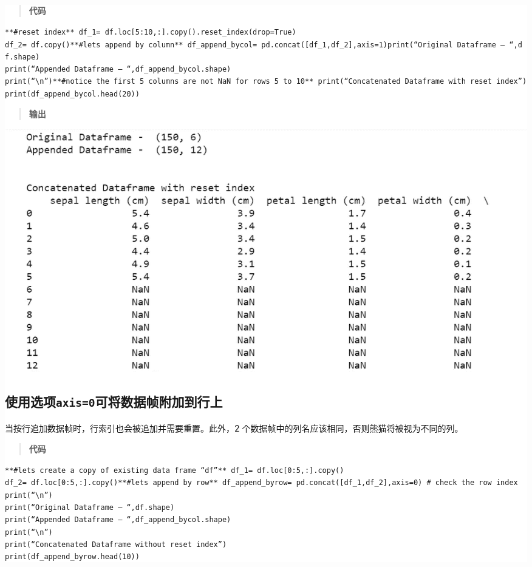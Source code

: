 > **代码**

```
**#reset index** df_1= df.loc[5:10,:].copy().reset_index(drop=True) 
df_2= df.copy()**#lets append by column** df_append_bycol= pd.concat([df_1,df_2],axis=1)print(“Original Dataframe — “,df.shape)
print(“Appended Dataframe — “,df_append_bycol.shape)
print(“\n”)**#notice the first 5 columns are not NaN for rows 5 to 10** print(“Concatenated Dataframe with reset index”)
print(df_append_bycol.head(20))
```

> **输出**

![](img/ee08852b3d184918e70c4c1f143410ee.png)

## 使用选项`axis=0`可将数据帧附加到行上

当按行追加数据帧时，行索引也会被追加并需要重置。此外，2 个数据帧中的列名应该相同，否则熊猫将被视为不同的列。

> **代码**

```
**#lets create a copy of existing data frame “df”** df_1= df.loc[0:5,:].copy()
df_2= df.loc[0:5,:].copy()**#lets append by row** df_append_byrow= pd.concat([df_1,df_2],axis=0) # check the row index
print(“\n”)
print(“Original Dataframe — “,df.shape)
print(“Appended Dataframe — “,df_append_bycol.shape)
print(“\n”)
print(“Concatenated Dataframe without reset index”)
print(df_append_byrow.head(10))
```

